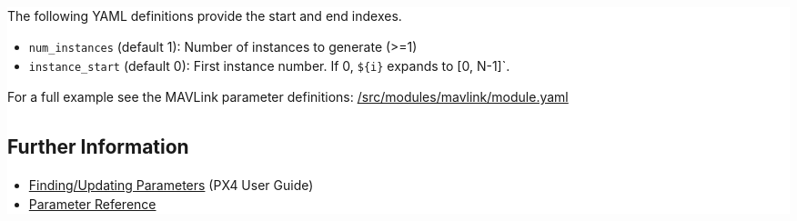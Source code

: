 The following YAML definitions provide the start and end indexes.
- `num_instances` (default 1): Number of instances to generate (>=1)
- `instance_start` (default 0): First instance number. If 0, `${i}` expands to [0, N-1]`.

For a full example see the MAVLink parameter definitions: [/src/modules/mavlink/module.yaml](https://github.com/PX4/PX4-Autopilot/blob/master/src/modules/mavlink/module.yaml)

## Further Information

- [Finding/Updating Parameters](https://docs.px4.io/master/en/advanced_config/parameters.html) (PX4 User Guide)
- [Parameter Reference](../advanced/parameter_reference.md)
